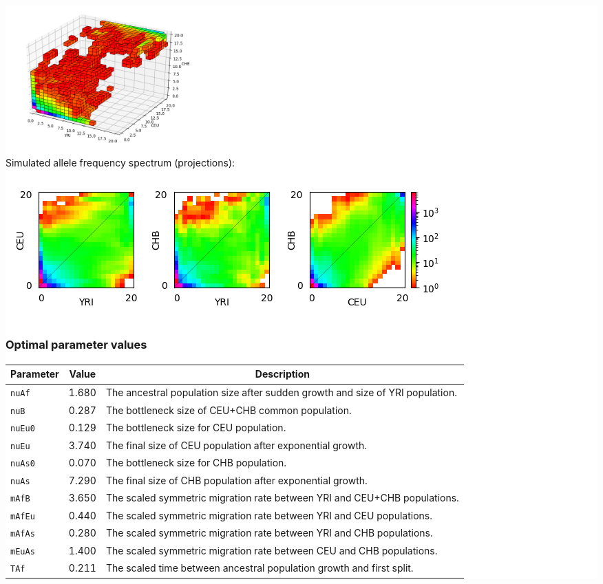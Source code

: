 <img src="3_YRI_CEU_CHB_13_Gut/fs_plot.png" height="200" />

Simulated allele frequency spectrum (projections):

<img src="3_YRI_CEU_CHB_13_Gut/fs_plot_projections.png" height="200" />


### Optimal parameter values

| Parameter | Value | Description |
| --- | --- | --- |
| `nuAf` | 1.680 | The ancestral population size after sudden growth and size of YRI population. |
| `nuB` | 0.287 | The bottleneck size of CEU+CHB common population. |
| `nuEu0` | 0.129 | The bottleneck size for CEU population. |
| `nuEu` | 3.740 | The final size of CEU population after exponential growth. |
| `nuAs0` | 0.070 | The bottleneck size for CHB population. |
| `nuAs` | 7.290 | The final size of CHB population after exponential growth. |
| `mAfB` | 3.650 | The scaled symmetric migration rate between YRI and CEU+CHB populations. |
| `mAfEu` | 0.440 | The scaled symmetric migration rate between YRI and CEU populations. |
| `mAfAs` | 0.280 | The scaled symmetric migration rate between YRI and CHB populations. |
| `mEuAs` | 1.400 | The scaled symmetric migration rate between CEU and CHB populations. |
| `TAf` | 0.211 | The scaled time between ancestral population growth and first split. |